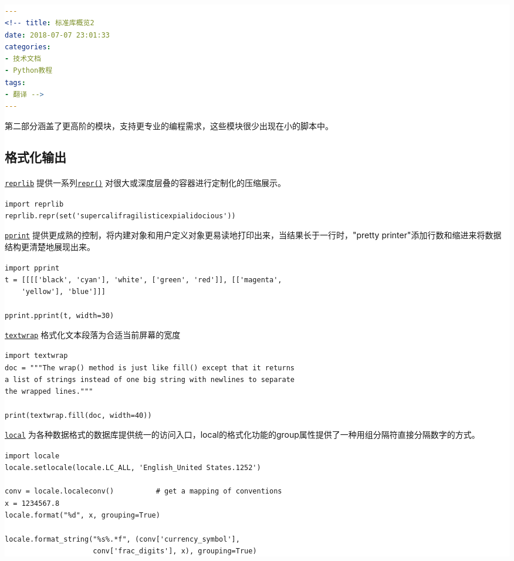 ```yaml
---
<!-- title: 标准库概览2
date: 2018-07-07 23:01:33
categories:
- 技术文档
- Python教程
tags:
- 翻译 -->
---
```



第二部分涵盖了更高阶的模块，支持更专业的编程需求，这些模块很少出现在小的脚本中。

## 格式化输出
<code>[reprlib](https://docs.python.org/3/library/reprlib.html#module-reprlib)</code> 提供一系列<code>[repr()](https://docs.python.org/3/library/functions.html#repr)</code> 对很大或深度层叠的容器进行定制化的压缩展示。
```
import reprlib
reprlib.repr(set('supercalifragilisticexpialidocious'))
```
<code>[pprint](https://docs.python.org/3/library/pprint.html#module-pprint)</code> 提供更成熟的控制，将内建对象和用户定义对象更易读地打印出来，当结果长于一行时，"pretty printer"添加行数和缩进来将数据结构更清楚地展现出来。
```
import pprint
t = [[[['black', 'cyan'], 'white', ['green', 'red']], [['magenta',
    'yellow'], 'blue']]]

pprint.pprint(t, width=30)
```
[`textwrap`](https://docs.python.org/3/library/textwrap.html#module-textwrap) 格式化文本段落为合适当前屏幕的宽度
```
import textwrap
doc = """The wrap() method is just like fill() except that it returns
a list of strings instead of one big string with newlines to separate
the wrapped lines."""

print(textwrap.fill(doc, width=40))

```
[`local`](https://docs.python.org/3/library/locale.html#module-locale) 为各种数据格式的数据库提供统一的访问入口，local的格式化功能的group属性提供了一种用组分隔符直接分隔数字的方式。
```
import locale
locale.setlocale(locale.LC_ALL, 'English_United States.1252')

conv = locale.localeconv()          # get a mapping of conventions
x = 1234567.8
locale.format("%d", x, grouping=True)

locale.format_string("%s%.*f", (conv['currency_symbol'],
                     conv['frac_digits'], x), grouping=True)
```
